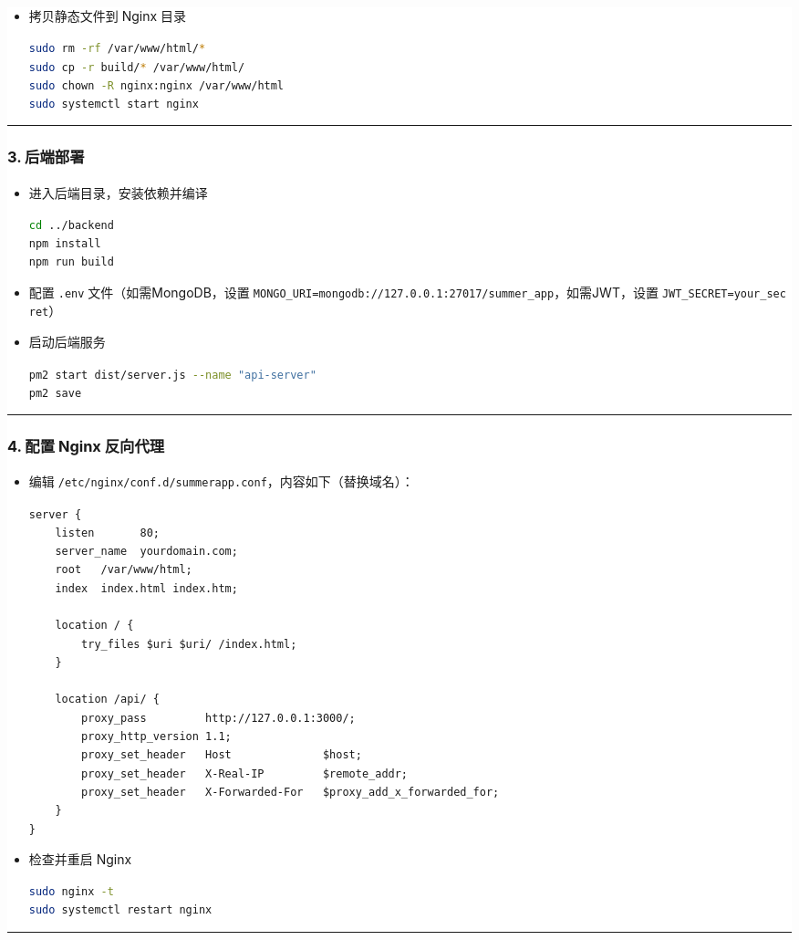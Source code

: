 - 拷贝静态文件到 Nginx 目录
  ```bash
  sudo rm -rf /var/www/html/*
  sudo cp -r build/* /var/www/html/
  sudo chown -R nginx:nginx /var/www/html
  sudo systemctl start nginx
  ```

---

### 3. 后端部署

- 进入后端目录，安装依赖并编译
  ```bash
  cd ../backend
  npm install
  npm run build
  ```

- 配置 `.env` 文件（如需MongoDB，设置 `MONGO_URI=mongodb://127.0.0.1:27017/summer_app`，如需JWT，设置 `JWT_SECRET=your_secret`）

- 启动后端服务
  ```bash
  pm2 start dist/server.js --name "api-server"
  pm2 save
  ```

---

### 4. 配置 Nginx 反向代理

- 编辑 `/etc/nginx/conf.d/summerapp.conf`，内容如下（替换域名）：
  ```nginx
  server {
      listen       80;
      server_name  yourdomain.com;
      root   /var/www/html;
      index  index.html index.htm;

      location / {
          try_files $uri $uri/ /index.html;
      }

      location /api/ {
          proxy_pass         http://127.0.0.1:3000/;
          proxy_http_version 1.1;
          proxy_set_header   Host              $host;
          proxy_set_header   X-Real-IP         $remote_addr;
          proxy_set_header   X-Forwarded-For   $proxy_add_x_forwarded_for;
      }
  }
  ```

- 检查并重启 Nginx
  ```bash
  sudo nginx -t
  sudo systemctl restart nginx
  ```

---
